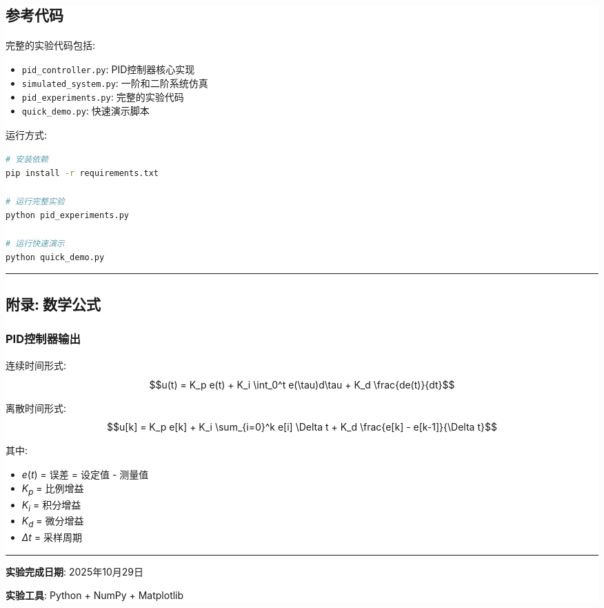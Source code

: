 ## 参考代码

完整的实验代码包括:

- `pid_controller.py`: PID控制器核心实现
- `simulated_system.py`: 一阶和二阶系统仿真
- `pid_experiments.py`: 完整的实验代码
- `quick_demo.py`: 快速演示脚本

运行方式:
```bash
# 安装依赖
pip install -r requirements.txt

# 运行完整实验
python pid_experiments.py

# 运行快速演示
python quick_demo.py
```

---

## 附录: 数学公式

### PID控制器输出

连续时间形式:
$$u(t) = K_p e(t) + K_i \int_0^t e(\tau)d\tau + K_d \frac{de(t)}{dt}$$

离散时间形式:
$$u[k] = K_p e[k] + K_i \sum_{i=0}^k e[i] \Delta t + K_d \frac{e[k] - e[k-1]}{\Delta t}$$

其中:
- $e(t)$ = 误差 = 设定值 - 测量值
- $K_p$ = 比例增益
- $K_i$ = 积分增益  
- $K_d$ = 微分增益
- $\Delta t$ = 采样周期

---

**实验完成日期**: 2025年10月29日

**实验工具**: Python + NumPy + Matplotlib

